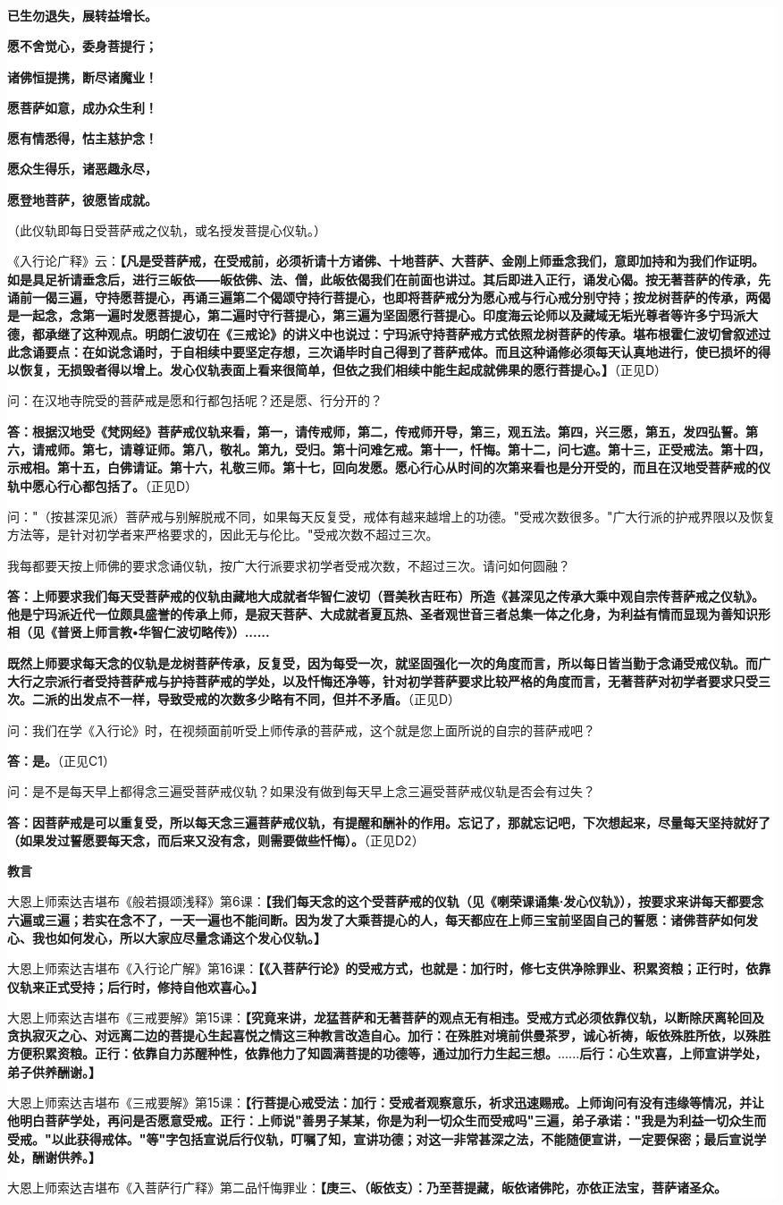 **已生勿退失，展转益增长。**

**愿不舍觉心，委身菩提行；**

**诸佛恒提携，断尽诸魔业！**

**愿菩萨如意，成办众生利！**

**愿有情悉得，怙主慈护念！**

**愿众生得乐，诸恶趣永尽，**

**愿登地菩萨，彼愿皆成就。**

（此仪轨即每日受菩萨戒之仪轨，或名授发菩提心仪轨。）

《入行论广释》云：**【凡是受菩萨戒，在受戒前，必须祈请十方诸佛、十地菩萨、大菩萨、金刚上师垂念我们，意即加持和为我们作证明。如是具足祈请垂念后，进行三皈依——皈依佛、法、僧，此皈依偈我们在前面也讲过。其后即进入正行，诵发心偈。按无著菩萨的传承，先诵前一偈三遍，守持愿菩提心，再诵三遍第二个偈颂守持行菩提心，也即将菩萨戒分为愿心戒与行心戒分别守持；按龙树菩萨的传承，两偈是一起念，念第一遍时发愿菩提心，第二遍时守行菩提心，第三遍为坚固愿行菩提心。印度海云论师以及藏域无垢光尊者等许多宁玛派大德，都承继了这种观点。明朗仁波切在《三戒论》的讲义中也说过：宁玛派守持菩萨戒方式依照龙树菩萨的传承。堪布根霍仁波切曾叙述过此念诵要点：在如说念诵时，于自相续中要坚定存想，三次诵毕时自己得到了菩萨戒体。而且这种诵修必须每天认真地进行，使已损坏的得以恢复，无损毁者得以增上。发心仪轨表面上看来很简单，但依之我们相续中能生起成就佛果的愿行菩提心。】**（正见D）

问：在汉地寺院受的菩萨戒是愿和行都包括呢？还是愿、行分开的？

**答：根据汉地受《梵网经》菩萨戒仪轨来看，第一，请传戒师，第二，传戒师开导，第三，观五法。第四，兴三愿，第五，发四弘誓。第六，请戒师。第七，请尊证师。第八，敬礼。第九，受归。第十问难乞戒。第十一，忏悔。第十二，问七遮。第十三，正受戒法。第十四，示戒相。第十五，白佛请证。第十六，礼敬三师。第十七，回向发愿。愿心行心从时间的次第来看也是分开受的，而且在汉地受菩萨戒的仪轨中愿心行心都包括了。**（正见D）

问："（按甚深见派）菩萨戒与别解脱戒不同，如果每天反复受，戒体有越来越增上的功德。"受戒次数很多。"广大行派的护戒界限以及恢复方法等，是针对初学者来严格要求的，因此无与伦比。"受戒次数不超过三次。

我每都要天按上师佛的要求念诵仪轨，按广大行派要求初学者受戒次数，不超过三次。请问如何圆融？

**答：上师要求我们每天受菩萨戒的仪轨由藏地大成就者华智仁波切（晋美秋吉旺布）所造《甚深见之传承大乘中观自宗传菩萨戒之仪轨》。他是宁玛派近代一位颇具盛誉的传承上师，是寂天菩萨、大成就者夏瓦热、圣者观世音三者总集一体之化身，为利益有情而显现为善知识形相（见《普贤上师言教•华智仁波切略传》）......**

**既然上师要求每天念的仪轨是龙树菩萨传承，反复受，因为每受一次，就坚固强化一次的角度而言，所以每日皆当勤于念诵受戒仪轨。而广大行之宗派行者受持菩萨戒与护持菩萨戒的学处，以及忏悔还净等，针对初学菩萨要求比较严格的角度而言，无著菩萨对初学者要求只受三次。二派的出发点不一样，导致受戒的次数多少略有不同，但并不矛盾。**（正见D）

问：我们在学《入行论》时，在视频面前听受上师传承的菩萨戒，这个就是您上面所说的自宗的菩萨戒吧？

**答：是。**（正见C1）

问：是不是每天早上都得念三遍受菩萨戒仪轨？如果没有做到每天早上念三遍受菩萨戒仪轨是否会有过失？

**答：因菩萨戒是可以重复受，所以每天念三遍菩萨戒仪轨，有提醒和酬补的作用。忘记了，那就忘记吧，下次想起来，尽量每天坚持就好了（如果发过誓愿要每天念，而后来又没有念，则需要做些忏悔）。**（正见D2）

**教言**

大恩上师索达吉堪布《般若摄颂浅释》第6课：**【我们每天念的这个受菩萨戒的仪轨（见《喇荣课诵集·发心仪轨》），按要求来讲每天都要念六遍或三遍；若实在念不了，一天一遍也不能间断。因为发了大乘菩提心的人，每天都应在上师三宝前坚固自己的誓愿：诸佛菩萨如何发心、我也如何发心，所以大家应尽量念诵这个发心仪轨。】**

大恩上师索达吉堪布《入行论广解》第16课：**【《入菩萨行论》的受戒方式，也就是：加行时，修七支供净除罪业、积累资粮；正行时，依靠仪轨来正式受持；后行时，修持自他欢喜心。】**

大恩上师索达吉堪布《三戒要解》第15课：**【究竟来讲，龙猛菩萨和无著菩萨的观点无有相违。受戒方式必须依靠仪轨，以断除厌离轮回及贪执寂灭之心、对远离二边的菩提心生起喜悦之情这三种教言改造自心。加行：在殊胜对境前供曼茶罗，诚心祈祷，皈依殊胜所依，以殊胜方便积累资粮。正行：依靠自力苏醒种性，依靠他力了知圆满菩提的功德等，通过加行力生起三想。**......**后行：心生欢喜，上师宣讲学处，弟子供养酬谢。】**

大恩上师索达吉堪布《三戒要解》第15课：**【行菩提心戒受法：加行：受戒者观察意乐，祈求迅速赐戒。上师询问有没有违缘等情况，并让他明白菩萨学处，再问是否愿意受戒。正行：上师说"善男子某某，你是为利一切众生而受戒吗"三遍，弟子承诺："我是为利益一切众生而受戒。"以此获得戒体。"等"字包括宣说后行仪轨，叮嘱了知，宣讲功德；对这一非常甚深之法，不能随便宣讲，一定要保密；最后宣说学处，酬谢供养。】**

大恩上师索达吉堪布《入菩萨行广释》第二品忏悔罪业：**【庚三、（皈依支）：乃至菩提藏，皈依诸佛陀，亦依正法宝，菩萨诸圣众。**
